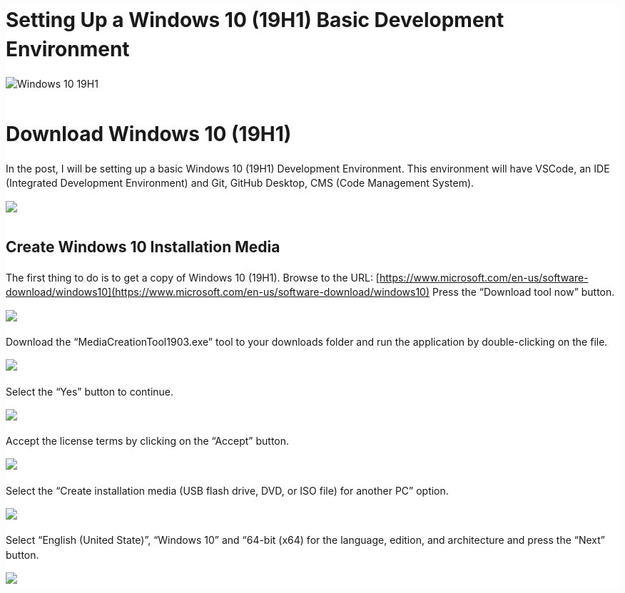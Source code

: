 # Setting Up a Windows 10 (19H1) Basic Development Environment

![Windows 10 19H1](https://firebasestorage.googleapis.com/v0/b/prod-angular-advisors.appspot.com/o/blog%2Fposts%2Fwindows%2Fwindows-10-19h1.jpg?alt=media&token=840ae2ba-cae5-465e-b09a-3a58bb5867a0)

# Download Windows 10 (19H1)

In the post, I will be setting up a basic Windows 10 (19H1) Development Environment. This environment will have VSCode, an IDE (Integrated Development Environment) and Git, GitHub Desktop, CMS (Code Management System).


![](https://firebasestorage.googleapis.com/v0/b/prod-angular-advisors.appspot.com/o/blog%2Fposts%2Fwindows%2FWindows-001.png?alt=media&token=073d8181-ae91-4464-8cb2-2abf025c10b2)



## Create Windows 10 Installation Media

The first thing to do is to get a copy of Windows 10 (19H1). Browse to the URL:
[https://www.microsoft.com/en-us/software-download/windows10](https://www.microsoft.com/en-us/software-download/windows10) 
Press the “Download tool now” button.


![](https://firebasestorage.googleapis.com/v0/b/prod-angular-advisors.appspot.com/o/blog%2Fposts%2Fwindows%2FWindows-002.png?alt=media&token=62feecc2-4ad5-4127-8e8c-55dc7b89f1c2)


Download the “MediaCreationTool1903.exe” tool to your downloads folder and run the application by double-clicking on the file.


![](https://firebasestorage.googleapis.com/v0/b/prod-angular-advisors.appspot.com/o/blog%2Fposts%2Fwindows%2FWindows-003.png?alt=media&token=dbd56c3c-c77e-4104-a96f-4acfc5b3362b)


Select the “Yes” button to continue.


![](https://firebasestorage.googleapis.com/v0/b/prod-angular-advisors.appspot.com/o/blog%2Fposts%2Fwindows%2FWindows-004.png?alt=media&token=5caf9885-9b68-4edd-b6ad-dcefbc456ab0)


Accept the license terms by clicking on the “Accept” button.


![](https://firebasestorage.googleapis.com/v0/b/prod-angular-advisors.appspot.com/o/blog%2Fposts%2Fwindows%2FWindows-005.png?alt=media&token=0ae4cead-5a05-40c6-a2c7-ea6e1609b21e)


Select the “Create installation media (USB flash drive, DVD, or ISO file) for another PC” option.


![](https://firebasestorage.googleapis.com/v0/b/prod-angular-advisors.appspot.com/o/blog%2Fposts%2Fwindows%2FWindows-006-0.png?alt=media&token=639f71a7-6d69-41b4-843d-4939436d5470)


Select “English (United State)”, “Windows 10” and “64-bit (x64) for the language, edition, and architecture and press the “Next” button.


![](https://firebasestorage.googleapis.com/v0/b/prod-angular-advisors.appspot.com/o/blog%2Fposts%2Fwindows%2FWindows-006-1.png?alt=media&token=597b9087-ee94-4228-91b9-24c9243a6edc)
